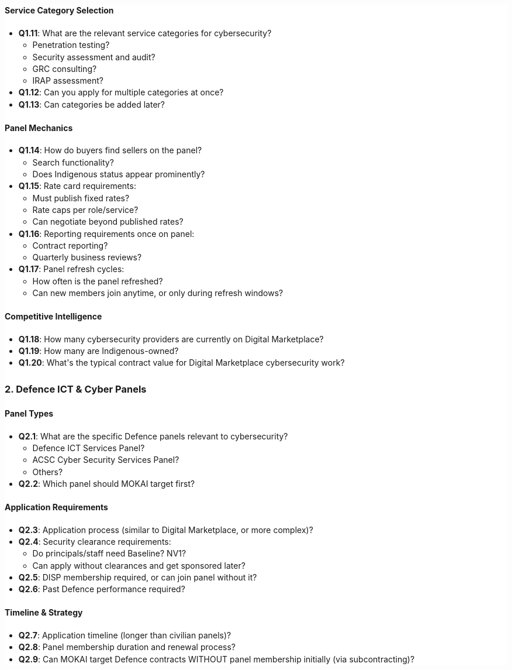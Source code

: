 #### Service Category Selection
- **Q1.11**: What are the relevant service categories for cybersecurity?
  - Penetration testing?
  - Security assessment and audit?
  - GRC consulting?
  - IRAP assessment?
- **Q1.12**: Can you apply for multiple categories at once?
- **Q1.13**: Can categories be added later?

#### Panel Mechanics
- **Q1.14**: How do buyers find sellers on the panel?
  - Search functionality?
  - Does Indigenous status appear prominently?
- **Q1.15**: Rate card requirements:
  - Must publish fixed rates?
  - Rate caps per role/service?
  - Can negotiate beyond published rates?
- **Q1.16**: Reporting requirements once on panel:
  - Contract reporting?
  - Quarterly business reviews?
- **Q1.17**: Panel refresh cycles:
  - How often is the panel refreshed?
  - Can new members join anytime, or only during refresh windows?

#### Competitive Intelligence
- **Q1.18**: How many cybersecurity providers are currently on Digital Marketplace?
- **Q1.19**: How many are Indigenous-owned?
- **Q1.20**: What's the typical contract value for Digital Marketplace cybersecurity work?

### 2. Defence ICT & Cyber Panels

#### Panel Types
- **Q2.1**: What are the specific Defence panels relevant to cybersecurity?
  - Defence ICT Services Panel?
  - ACSC Cyber Security Services Panel?
  - Others?
- **Q2.2**: Which panel should MOKAI target first?

#### Application Requirements
- **Q2.3**: Application process (similar to Digital Marketplace, or more complex)?
- **Q2.4**: Security clearance requirements:
  - Do principals/staff need Baseline? NV1?
  - Can apply without clearances and get sponsored later?
- **Q2.5**: DISP membership required, or can join panel without it?
- **Q2.6**: Past Defence performance required?

#### Timeline & Strategy
- **Q2.7**: Application timeline (longer than civilian panels)?
- **Q2.8**: Panel membership duration and renewal process?
- **Q2.9**: Can MOKAI target Defence contracts WITHOUT panel membership initially (via subcontracting)?
